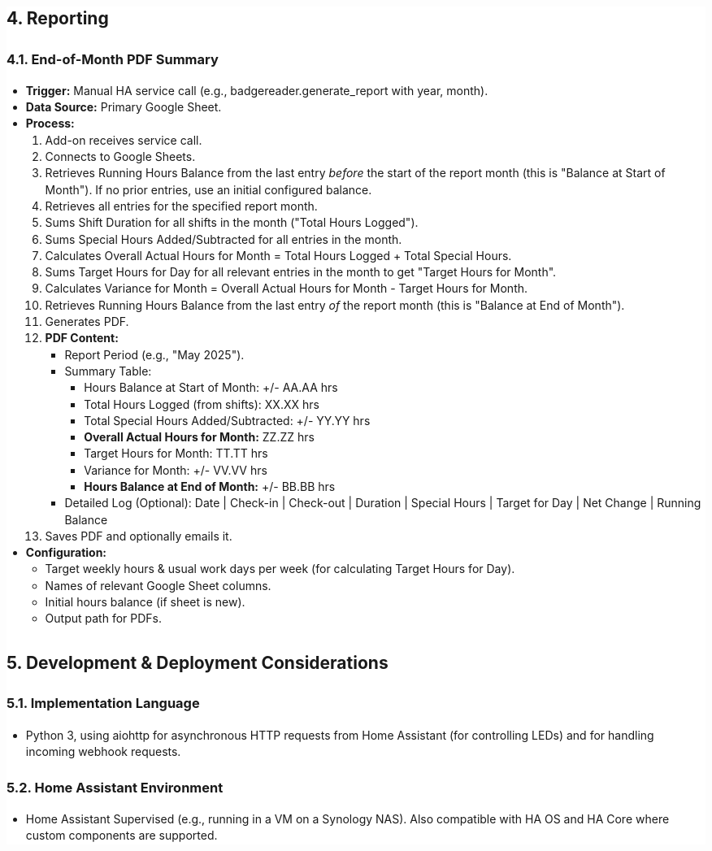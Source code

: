 ## **4\. Reporting**

### **4.1. End-of-Month PDF Summary**

* **Trigger:** Manual HA service call (e.g., badgereader.generate\_report with year, month).  
* **Data Source:** Primary Google Sheet.  
* **Process:**  
  1. Add-on receives service call.  
  2. Connects to Google Sheets.  
  3. Retrieves Running Hours Balance from the last entry *before* the start of the report month (this is "Balance at Start of Month"). If no prior entries, use an initial configured balance.  
  4. Retrieves all entries for the specified report month.  
  5. Sums Shift Duration for all shifts in the month ("Total Hours Logged").  
  6. Sums Special Hours Added/Subtracted for all entries in the month.  
  7. Calculates Overall Actual Hours for Month \= Total Hours Logged \+ Total Special Hours.  
  8. Sums Target Hours for Day for all relevant entries in the month to get "Target Hours for Month".  
  9. Calculates Variance for Month \= Overall Actual Hours for Month \- Target Hours for Month.  
  10. Retrieves Running Hours Balance from the last entry *of* the report month (this is "Balance at End of Month").  
  11. Generates PDF.  
  12. **PDF Content:**  
      * Report Period (e.g., "May 2025").  
      * Summary Table:  
        * Hours Balance at Start of Month: \+/- AA.AA hrs  
        * Total Hours Logged (from shifts): XX.XX hrs  
        * Total Special Hours Added/Subtracted: \+/- YY.YY hrs  
        * **Overall Actual Hours for Month:** ZZ.ZZ hrs  
        * Target Hours for Month: TT.TT hrs  
        * Variance for Month: \+/- VV.VV hrs  
        * **Hours Balance at End of Month:** \+/- BB.BB hrs  
      * Detailed Log (Optional): Date | Check-in | Check-out | Duration | Special Hours | Target for Day | Net Change | Running Balance  
  13. Saves PDF and optionally emails it.  
* **Configuration:**  
  * Target weekly hours & usual work days per week (for calculating Target Hours for Day).  
  * Names of relevant Google Sheet columns.  
  * Initial hours balance (if sheet is new).  
  * Output path for PDFs.

## **5\. Development & Deployment Considerations**

### **5.1. Implementation Language**

* Python 3, using aiohttp for asynchronous HTTP requests from Home Assistant (for controlling LEDs) and for handling incoming webhook requests.

### **5.2. Home Assistant Environment**

* Home Assistant Supervised (e.g., running in a VM on a Synology NAS). Also compatible with HA OS and HA Core where custom components are supported.
